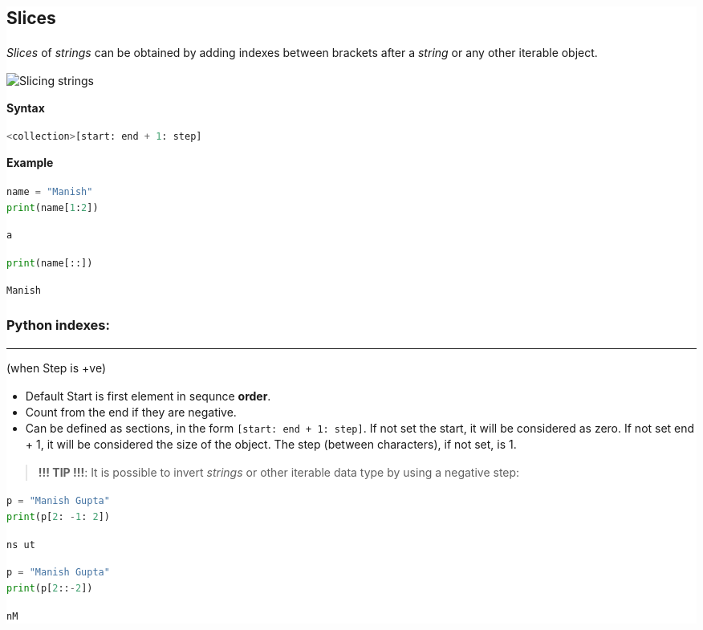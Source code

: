 
## Slices

*Slices* of *strings* can be obtained by adding indexes between brackets after a  *string* or any other iterable object.

![Slicing strings](files/String_slicing_1.png)

**Syntax** 

```python
<collection>[start: end + 1: step]
```
**Example**


```python
name = "Manish"
print(name[1:2])
```

    a



```python
print(name[::])
```

    Manish


### Python indexes:
-------

(when Step is +ve)
+ Default Start is first element in sequnce **order**.
+ Count from the end if they are negative.
+ Can be defined as sections, in the form `[start: end + 1: step]`. If not set the start, it will be considered as zero. If not set end + 1, it will be considered the size of the object. The step (between characters), if not set, is 1.

> **!!! TIP !!!**: 
It is possible to invert *strings* or other iterable data type by using a negative step:


```python
p = "Manish Gupta"
print(p[2: -1: 2])
```

    ns ut



```python
p = "Manish Gupta"
print(p[2::-2])
```

    nM
